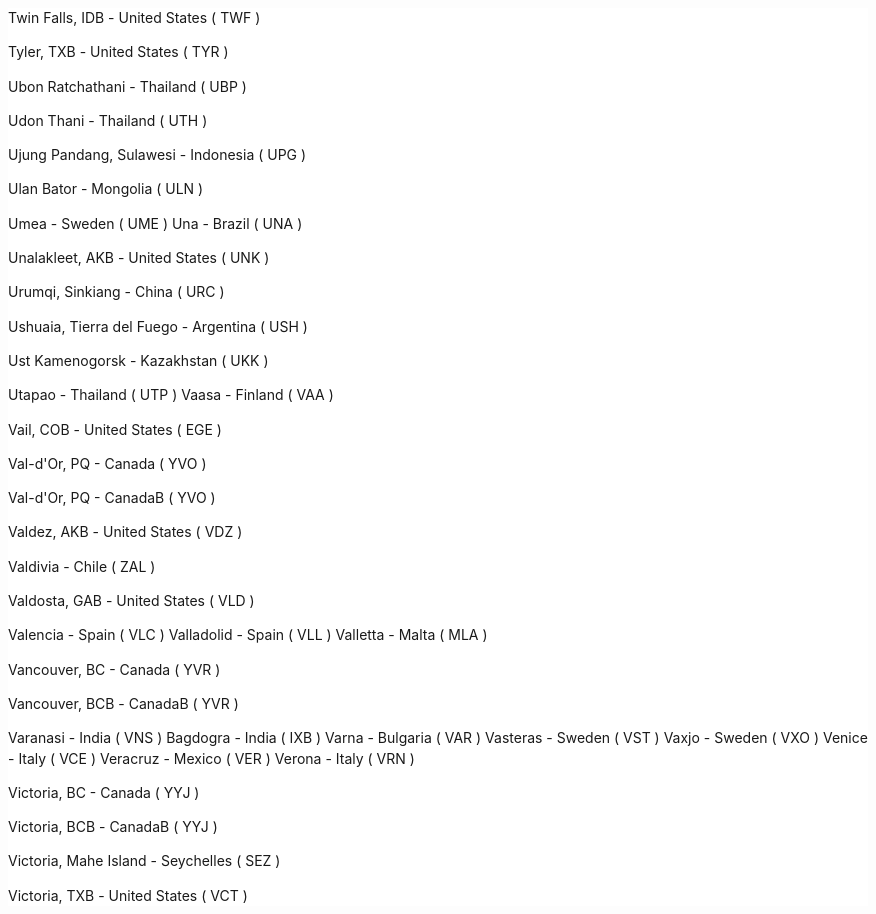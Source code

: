 Twin Falls, IDВ - United States ( TWF )

Tyler, TXВ - United States ( TYR )

Ubon Ratchathani - Thailand ( UBP )

Udon Thani - Thailand ( UTH )

Ujung Pandang, Sulawesi - Indonesia ( UPG )

Ulan Bator - Mongolia ( ULN )

Umea - Sweden ( UME )
Una - Brazil ( UNA )

Unalakleet, AKВ - United States ( UNK )

Urumqi, Sinkiang - China ( URC )

Ushuaia, Tierra del Fuego - Argentina ( USH )

Ust Kamenogorsk - Kazakhstan ( UKK )

Utapao - Thailand ( UTP )
Vaasa - Finland ( VAA )

Vail, COВ - United States ( EGE )

Val-d'Or, PQ - Canada ( YVO )

Val-d'Or, PQ - CanadaВ ( YVO )

Valdez, AKВ - United States ( VDZ )

Valdivia - Chile ( ZAL )

Valdosta, GAВ - United States ( VLD )

Valencia - Spain ( VLC )
Valladolid - Spain ( VLL )
Valletta - Malta ( MLA )

Vancouver, BC - Canada ( YVR )

Vancouver, BCВ - CanadaВ ( YVR )

Varanasi - India ( VNS )
Bagdogra - India ( IXB )
Varna - Bulgaria ( VAR )
Vasteras - Sweden ( VST )
Vaxjo - Sweden ( VXO )
Venice - Italy ( VCE )
Veracruz - Mexico ( VER )
Verona - Italy ( VRN )

Victoria, BC - Canada ( YYJ )

Victoria, BCВ - CanadaВ ( YYJ )

Victoria, Mahe Island - Seychelles ( SEZ )

Victoria, TXВ - United States ( VCT )
